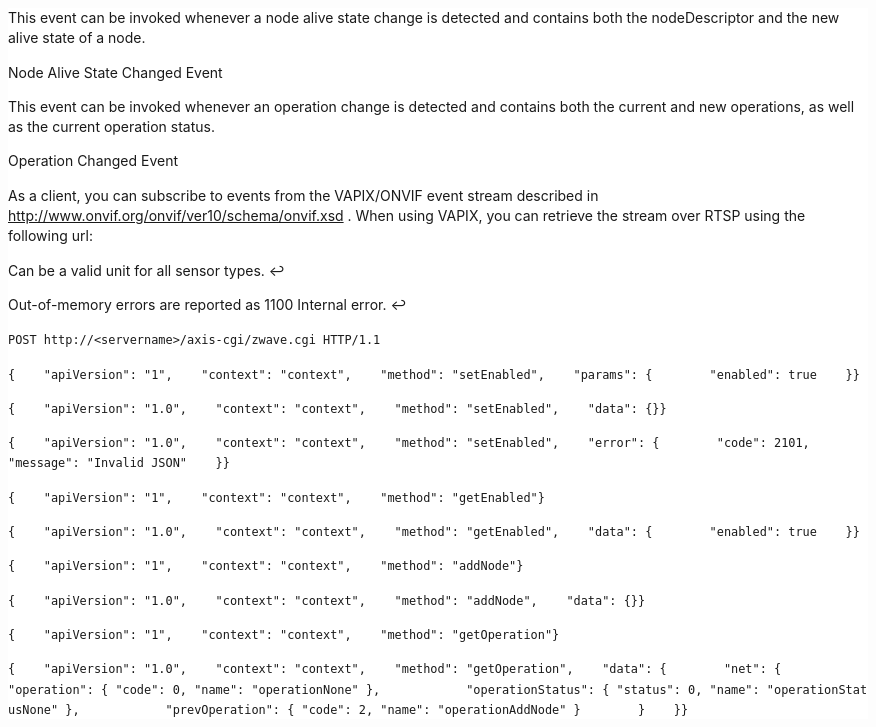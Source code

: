 This event can be invoked whenever a node alive state change is detected and contains both the nodeDescriptor and the new alive state of a node.

Node Alive State Changed Event

This event can be invoked whenever an operation change is detected and contains both the current and new operations, as well as the current operation status.

Operation Changed Event

As a client, you can subscribe to events from the VAPIX/ONVIF event stream described in http://www.onvif.org/onvif/ver10/schema/onvif.xsd . When using VAPIX, you can retrieve the stream over RTSP using the following url:

Can be a valid unit for all sensor types. ↩

Out-of-memory errors are reported as 1100 Internal error. ↩

```
POST http://<servername>/axis-cgi/zwave.cgi HTTP/1.1
```

```
{    "apiVersion": "1",    "context": "context",    "method": "setEnabled",    "params": {        "enabled": true    }}
```

```
{    "apiVersion": "1.0",    "context": "context",    "method": "setEnabled",    "data": {}}
```

```
{    "apiVersion": "1.0",    "context": "context",    "method": "setEnabled",    "error": {        "code": 2101,        "message": "Invalid JSON"    }}
```

```
{    "apiVersion": "1",    "context": "context",    "method": "getEnabled"}
```

```
{    "apiVersion": "1.0",    "context": "context",    "method": "getEnabled",    "data": {        "enabled": true    }}
```

```
{    "apiVersion": "1",    "context": "context",    "method": "addNode"}
```

```
{    "apiVersion": "1.0",    "context": "context",    "method": "addNode",    "data": {}}
```

```
{    "apiVersion": "1",    "context": "context",    "method": "getOperation"}
```

```
{    "apiVersion": "1.0",    "context": "context",    "method": "getOperation",    "data": {        "net": {            "operation": { "code": 0, "name": "operationNone" },            "operationStatus": { "status": 0, "name": "operationStatusNone" },            "prevOperation": { "code": 2, "name": "operationAddNode" }        }    }}
```
